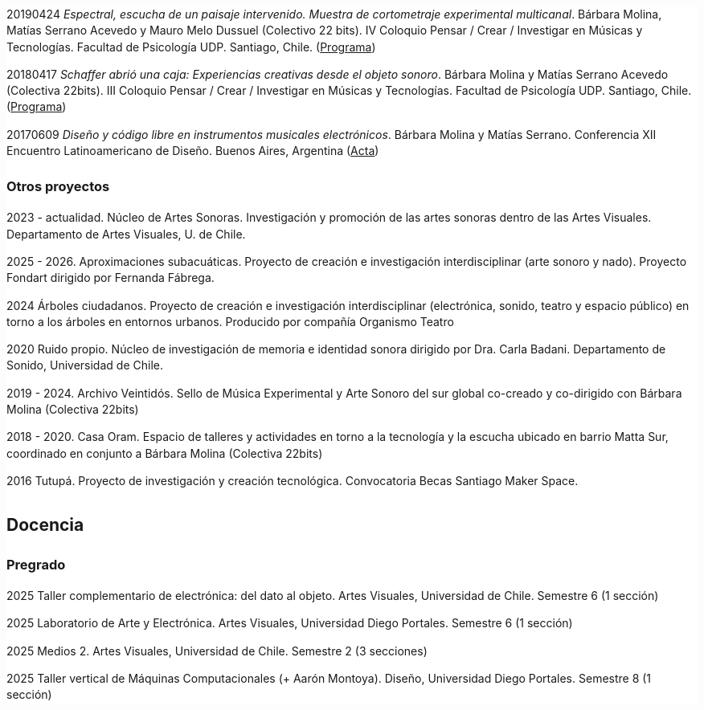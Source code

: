 20190424 *Espectral, escucha de un paisaje intervenido. Muestra de cortometraje experimental multicanal*. Bárbara Molina, Matías Serrano Acevedo y Mauro Melo Dussuel (Colectivo 22 bits). IV Coloquio Pensar / Crear / Investigar en Músicas y Tecnologías. Facultad de Psicología UDP. Santiago, Chile. ([Programa](https://pueblonuevo.cl/eventos/iv-coloquio-pensar-crear-investigar/))

20180417 *Schaffer abrió una caja: Experiencias creativas desde el objeto sonoro*. Bárbara Molina y Matías Serrano Acevedo (Colectiva 22bits).  III Coloquio Pensar / Crear / Investigar en Músicas y Tecnologías. Facultad de Psicología UDP. Santiago, Chile. ([Programa](https://cear.udp.cl/programacion-tercer-coloquio-pensarcrearinvestigar-en-musicas-y-tecnologias/))

20170609 *Diseño y código libre en instrumentos musicales electrónicos*. Bárbara Molina y Matías Serrano. Conferencia XII Encuentro Latinoamericano de Diseño. Buenos Aires, Argentina ([Acta](https://www.researchgate.net/profile/Danilo_Calvache/publication/340681739_La_metodologia_de_diseno_al_interior_de_los_programas_de_diseno_industrial_colombiano_hacia_el_planteamiento_de_formas_propias_de_hacer_diseno/links/5e98c80ea6fdcca7891ffd43/La-metodologia-de-diseno-al-interior-de-los-programas-de-diseno-industrial-colombiano-hacia-el-planteamiento-de-formas-propias-de-hacer-diseno.pdf))

### Otros proyectos

2023 - actualidad. Núcleo de Artes Sonoras. Investigación y promoción de las artes sonoras dentro de las Artes Visuales. Departamento de Artes Visuales, U. de Chile.

2025 - 2026. Aproximaciones subacuáticas. Proyecto de creación e investigación interdisciplinar (arte sonoro y nado). Proyecto Fondart dirigido por Fernanda Fábrega.

2024 Árboles ciudadanos. Proyecto de creación e investigación interdisciplinar (electrónica, sonido, teatro y espacio público) en torno a los árboles en entornos urbanos. Producido por compañía Organismo Teatro

2020 Ruido propio. Núcleo de investigación de memoria e identidad sonora dirigido por Dra. Carla Badani. Departamento de Sonido, Universidad de Chile.

2019 - 2024. Archivo Veintidós. Sello de Música Experimental y Arte Sonoro del sur global co-creado y co-dirigido con Bárbara Molina (Colectiva 22bits)

2018 - 2020. Casa Oram. Espacio de talleres y actividades en torno a la tecnología y la escucha ubicado en barrio Matta Sur, coordinado en conjunto a Bárbara Molina (Colectiva 22bits)

2016 Tutupá. Proyecto de investigación y creación tecnológica. Convocatoria Becas Santiago Maker Space.

## Docencia

### Pregrado

2025 Taller complementario de electrónica: del dato al objeto. Artes Visuales, Universidad de Chile. Semestre 6 (1 sección)

2025 Laboratorio de Arte y Electrónica. Artes Visuales, Universidad Diego Portales. Semestre 6 (1 sección)

2025 Medios 2. Artes Visuales, Universidad de Chile. Semestre 2 (3 secciones)

2025 Taller vertical de Máquinas Computacionales (+ Aarón Montoya). Diseño, Universidad Diego Portales. Semestre 8 (1 sección)
